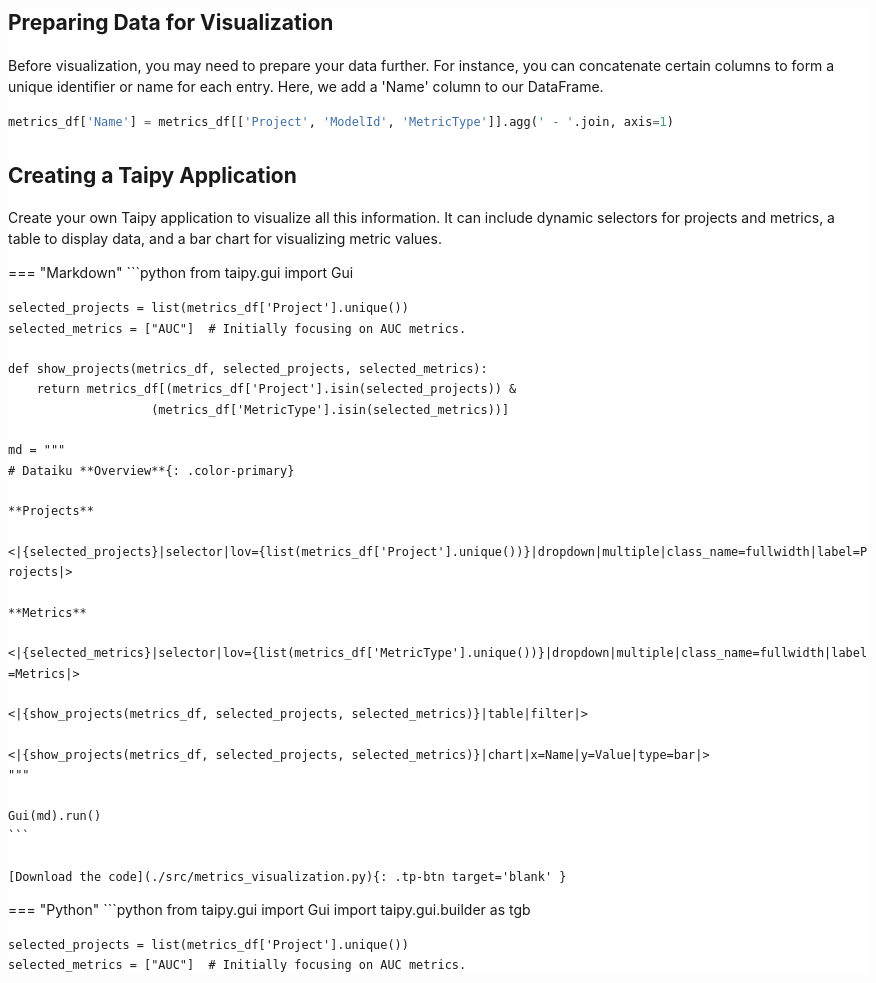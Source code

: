 ## Preparing Data for Visualization

Before visualization, you may need to prepare your data further. For instance, you 
can concatenate certain columns to form a unique identifier or name for each entry. 
Here, we add a 'Name' column to our DataFrame.

```python
metrics_df['Name'] = metrics_df[['Project', 'ModelId', 'MetricType']].agg(' - '.join, axis=1)
```

## Creating a Taipy Application

Create your own Taipy application to visualize all this information. It can 
include dynamic selectors for projects and metrics, a table to display 
data, and a bar chart for visualizing metric values.

=== "Markdown"
    ```python
    from taipy.gui import Gui

    selected_projects = list(metrics_df['Project'].unique())
    selected_metrics = ["AUC"]  # Initially focusing on AUC metrics.

    def show_projects(metrics_df, selected_projects, selected_metrics):
        return metrics_df[(metrics_df['Project'].isin(selected_projects)) &
                        (metrics_df['MetricType'].isin(selected_metrics))]

    md = """
    # Dataiku **Overview**{: .color-primary}

    **Projects**

    <|{selected_projects}|selector|lov={list(metrics_df['Project'].unique())}|dropdown|multiple|class_name=fullwidth|label=Projects|>

    **Metrics**

    <|{selected_metrics}|selector|lov={list(metrics_df['MetricType'].unique())}|dropdown|multiple|class_name=fullwidth|label=Metrics|>

    <|{show_projects(metrics_df, selected_projects, selected_metrics)}|table|filter|>

    <|{show_projects(metrics_df, selected_projects, selected_metrics)}|chart|x=Name|y=Value|type=bar|>
    """

    Gui(md).run()
    ```

    [Download the code](./src/metrics_visualization.py){: .tp-btn target='blank' }

=== "Python"
    ```python
    from taipy.gui import Gui
    import taipy.gui.builder as tgb

    selected_projects = list(metrics_df['Project'].unique())
    selected_metrics = ["AUC"]  # Initially focusing on AUC metrics.
